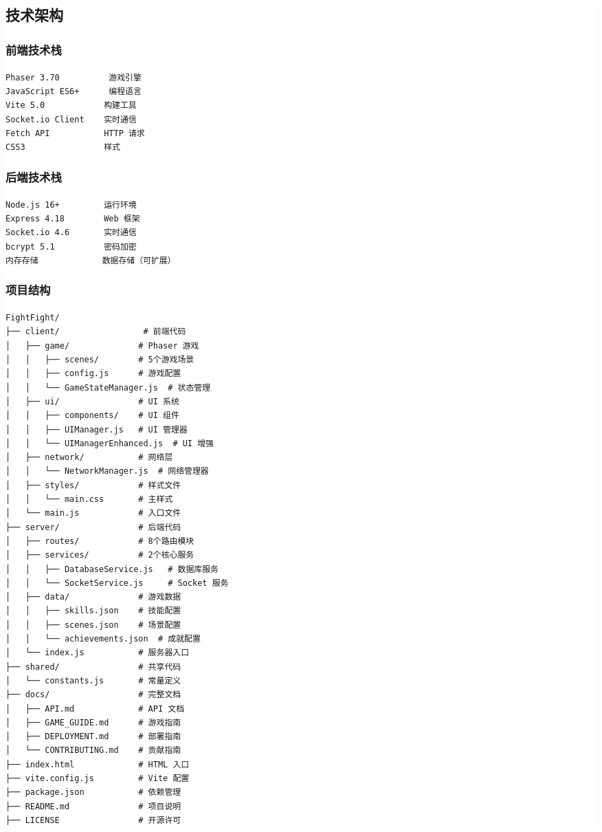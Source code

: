 
## 技术架构

### 前端技术栈

```
Phaser 3.70          游戏引擎
JavaScript ES6+      编程语言
Vite 5.0            构建工具
Socket.io Client    实时通信
Fetch API           HTTP 请求
CSS3                样式
```

### 后端技术栈

```
Node.js 16+         运行环境
Express 4.18        Web 框架
Socket.io 4.6       实时通信
bcrypt 5.1          密码加密
内存存储             数据存储（可扩展）
```

### 项目结构

```
FightFight/
├── client/                 # 前端代码
│   ├── game/              # Phaser 游戏
│   │   ├── scenes/        # 5个游戏场景
│   │   ├── config.js      # 游戏配置
│   │   └── GameStateManager.js  # 状态管理
│   ├── ui/                # UI 系统
│   │   ├── components/    # UI 组件
│   │   ├── UIManager.js   # UI 管理器
│   │   └── UIManagerEnhanced.js  # UI 增强
│   ├── network/           # 网络层
│   │   └── NetworkManager.js  # 网络管理器
│   ├── styles/            # 样式文件
│   │   └── main.css       # 主样式
│   └── main.js            # 入口文件
├── server/                # 后端代码
│   ├── routes/            # 8个路由模块
│   ├── services/          # 2个核心服务
│   │   ├── DatabaseService.js   # 数据库服务
│   │   └── SocketService.js     # Socket 服务
│   ├── data/              # 游戏数据
│   │   ├── skills.json    # 技能配置
│   │   ├── scenes.json    # 场景配置
│   │   └── achievements.json  # 成就配置
│   └── index.js           # 服务器入口
├── shared/                # 共享代码
│   └── constants.js       # 常量定义
├── docs/                  # 完整文档
│   ├── API.md             # API 文档
│   ├── GAME_GUIDE.md      # 游戏指南
│   ├── DEPLOYMENT.md      # 部署指南
│   └── CONTRIBUTING.md    # 贡献指南
├── index.html             # HTML 入口
├── vite.config.js         # Vite 配置
├── package.json           # 依赖管理
├── README.md              # 项目说明
├── LICENSE                # 开源许可
```
